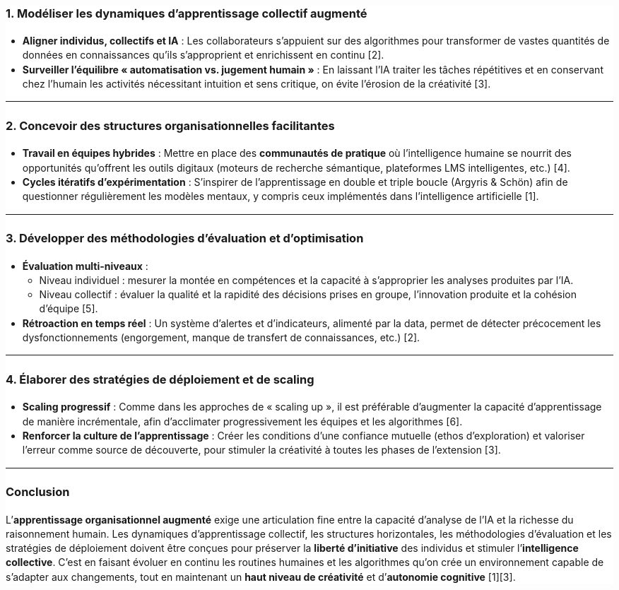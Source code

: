 
### 1. Modéliser les dynamiques d’apprentissage collectif augmenté
- **Aligner individus, collectifs et IA** : Les collaborateurs s’appuient sur des algorithmes pour transformer de vastes quantités de données en connaissances qu’ils s’approprient et enrichissent en continu [2].  
- **Surveiller l’équilibre « automatisation vs. jugement humain »** : En laissant l’IA traiter les tâches répétitives et en conservant chez l’humain les activités nécessitant intuition et sens critique, on évite l’érosion de la créativité [3].

---

### 2. Concevoir des structures organisationnelles facilitantes
- **Travail en équipes hybrides** : Mettre en place des **communautés de pratique** où l’intelligence humaine se nourrit des opportunités qu’offrent les outils digitaux (moteurs de recherche sémantique, plateformes LMS intelligentes, etc.) [4].  
- **Cycles itératifs d’expérimentation** : S’inspirer de l’apprentissage en double et triple boucle (Argyris & Schön) afin de questionner régulièrement les modèles mentaux, y compris ceux implémentés dans l’intelligence artificielle [1].

---

### 3. Développer des méthodologies d’évaluation et d’optimisation
- **Évaluation multi-niveaux** :  
  - Niveau individuel : mesurer la montée en compétences et la capacité à s’approprier les analyses produites par l’IA.  
  - Niveau collectif : évaluer la qualité et la rapidité des décisions prises en groupe, l’innovation produite et la cohésion d’équipe [5].  
- **Rétroaction en temps réel** : Un système d’alertes et d’indicateurs, alimenté par la data, permet de détecter précocement les dysfonctionnements (engorgement, manque de transfert de connaissances, etc.) [2].

---

### 4. Élaborer des stratégies de déploiement et de scaling
- **Scaling progressif** : Comme dans les approches de « scaling up », il est préférable d’augmenter la capacité d’apprentissage de manière incrémentale, afin d’acclimater progressivement les équipes et les algorithmes [6].  
- **Renforcer la culture de l’apprentissage** : Créer les conditions d’une confiance mutuelle (ethos d’exploration) et valoriser l’erreur comme source de découverte, pour stimuler la créativité à toutes les phases de l’extension [3].

---

### Conclusion
L’**apprentissage organisationnel augmenté** exige une articulation fine entre la capacité d’analyse de l’IA et la richesse du raisonnement humain. Les dynamiques d’apprentissage collectif, les structures horizontales, les méthodologies d’évaluation et les stratégies de déploiement doivent être conçues pour préserver la **liberté d’initiative** des individus et stimuler l’**intelligence collective**. C’est en faisant évoluer en continu les routines humaines et les algorithmes qu’on crée un environnement capable de s’adapter aux changements, tout en maintenant un **haut niveau de créativité** et d’**autonomie cognitive** [1][3].
